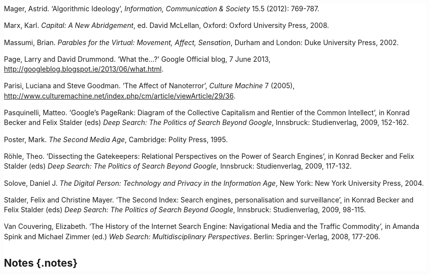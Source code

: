 Mager, Astrid. ‘Algorithmic Ideology’, *Information, Communication &
    Society* 15.5 (2012): 769-787.

Marx, Karl. *Capital: A New Abridgement*, ed. David McLellan, Oxford:
Oxford University Press, 2008.

Massumi, Brian. *Parables for the Virtual: Movement, Affect,
    Sensation*, Durham and London: Duke University Press, 2002.

Page, Larry and David Drummond. ‘What the...?’ Google Official blog, 7
June 2013, http://googleblog.blogspot.ie/2013/06/what.html.

Parisi, Luciana and Steve Goodman. ‘The Affect of Nanoterror’, *Culture
Machine* 7 (2005),
http://www.culturemachine.net/index.php/cm/article/viewArticle/29/36.

Pasquinelli, Matteo. ‘Google’s PageRank: Diagram of the Collective
Capitalism and Rentier of the Common Intellect’, in Konrad Becker and
Felix Stalder (eds) *Deep Search: The Politics of Search Beyond Google*,
Innsbruck: Studienverlag, 2009, 152-162.

Poster, Mark. *The Second Media Age*, Cambridge: Polity Press, 1995.

Röhle, Theo. ‘Dissecting the Gatekeepers: Relational Perspectives on the
Power of Search Engines’, in Konrad Becker and Felix Stalder (eds) *Deep
Search: The Politics of Search Beyond Google*, Innsbruck: Studienverlag,
2009, 117-132.

Solove, Daniel J. *The Digital Person: Technology and Privacy in the
Information Age*, New York: New York University Press, 2004.

Stalder, Felix and Christine Mayer. ‘The Second Index: Search engines,
personalisation and surveillance’, in Konrad Becker and Felix Stalder
(eds) *Deep Search: The Politics of Search Beyond Google*, Innsbruck:
Studienverlag, 2009, 98-115.

Van Couvering, Elizabeth. ‘The History of the Internet Search Engine:
Navigational Media and the Traffic Commodity’, in Amanda Spink and
Michael Zimmer (ed.) *Web Search: Multidisciplinary Perspectives*.
Berlin: Springer-Verlag, 2008, 177-206.

## Notes {.notes}

[^1]: John Battelle, *The Search: How Google and Its Rivals Rewrote the
    Rules of Business and Transformed Our Culture*, New York: Penguin,
    p. 6.

[^2]: Battelle, *The Search*, pp. 2-3.

[^3]: Larry Page and David Drummond, ‘What the...?’, Google Official blog,
    7 June 2013, http://googleblog.blogspot.ie/2013/06/what.html.

[^4]: John Koetsier, ‘The Full PRISM Letter Google, Yahoo, Apple,
    Facebook, and Microsoft Are Sending Congress’, *Venture Beat*, 18
    July 2013,
    http://venturebeat.com/2013/07/18/the-full-prism-letter-google-yahoo-apple-facebook-and-microsoft-are-sending-congress/.

[^5]: Sergey Brin and Larry Page, ‘The Anatomy of a Large-Scale
    Hypertextual Web Search Engine’, *Computer Networks and ISDN
    Systems* 30 (1998): 107-117,
    http://ilpubs.stanford.edu:8090/361/.


[^6]: Daniel J. Solove, *The Digital Person: Technology and Privacy in the
[^7]: For instance, Christian Fuchs, *Internet and Society: Social Theory
[^8]: Karl Marx, *Capital: A New Abridgement*, ed. David McLellan, Oxford:
[^9]: Astrid Mager, ‘Algorithmic Ideology’, *Information, Communication &
[^10]: Brian Massumi, *Parables for the Virtual: Movement, Affect,
[^11]: Massumi, *Parables for the Virtual*, p. 28.
[^12]: Massumi, *Parables for the Virtual*, p. 109.
[^13]: Tarleton Gillespie, ‘The Relevance of Algorithms’, in Tarleton
[^14]: Massumi, *Parables for the Virtual*.
[^15]: Patricia Ticiento Clough, Greg Goldberg, Rachel Schiff, Aaron Weeks
[^16]: Gillespie, ‘Relevance of Algorithms’.
[^17]: Vannevar Bush, ‘As We May Think’, *Atlantic Monthly,* July 1945,
[^18]: John Cheney-Lippold, ‘A New Algorithmic Identity: Soft Biopolitics
[^19]: Mark Poster, *The Second Media Age*, Cambridge: Polity Press, 1995,
[^20]: Poster, *The Second Media Age*.
[^21]: Luciana Parisi and Steve Goodman, ‘The Affect of Nanoterror’,
[^22]: Cheney-Lippold, ‘Algorithmic Identity’, p. 169.
[^23]: Felix Stalder and Christine Mayer, ‘The Second Index: Search
[^24]: Theo Röhle, ‘Dissecting the Gatekeepers: Relational Perspectives on
[^25]: Cheney-Lippold, ‘Algorithmic Identity’, p. 173.
[^26]: Cheney-Lippold, ‘Algorithmic Identity’, p. 165.
[^27]: Gillespie, ‘Relevance of Algorithms’.